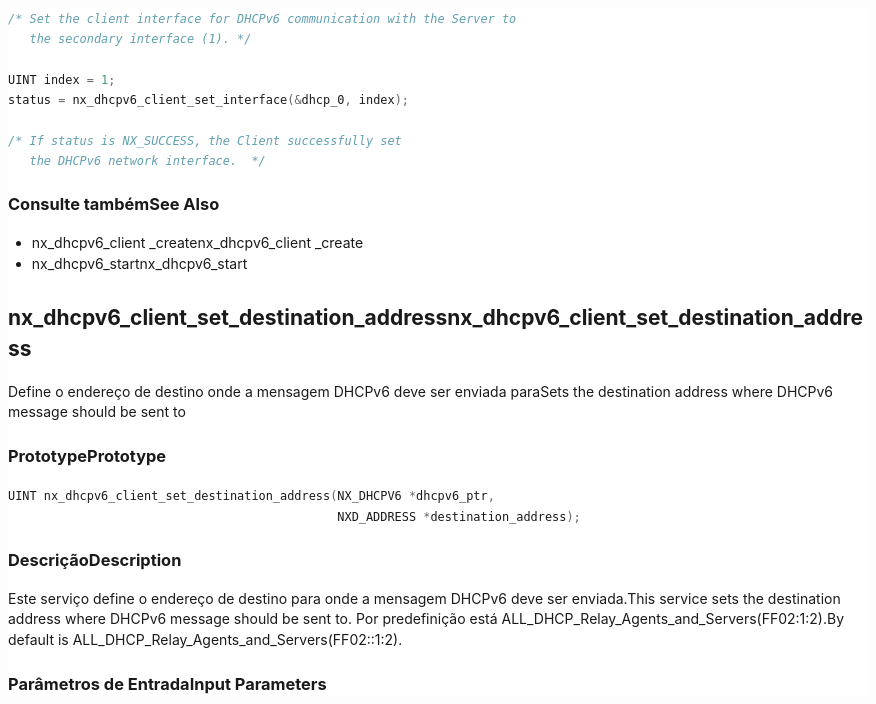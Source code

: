 ```C
/* Set the client interface for DHCPv6 communication with the Server to 
   the secondary interface (1). */

UINT index = 1;
status = nx_dhcpv6_client_set_interface(&dhcp_0, index);

/* If status is NX_SUCCESS, the Client successfully set 
   the DHCPv6 network interface.  */
```

### <a name="see-also"></a><span data-ttu-id="71b7f-193">Consulte também</span><span class="sxs-lookup"><span data-stu-id="71b7f-193">See Also</span></span>

- <span data-ttu-id="71b7f-194">nx_dhcpv6_client _create</span><span class="sxs-lookup"><span data-stu-id="71b7f-194">nx_dhcpv6_client _create</span></span>
- <span data-ttu-id="71b7f-195">nx_dhcpv6_start</span><span class="sxs-lookup"><span data-stu-id="71b7f-195">nx_dhcpv6_start</span></span>

## <a name="nx_dhcpv6_client_set_destination_address"></a><span data-ttu-id="71b7f-196">nx_dhcpv6_client_set_destination_address</span><span class="sxs-lookup"><span data-stu-id="71b7f-196">nx_dhcpv6_client_set_destination_address</span></span>

<span data-ttu-id="71b7f-197">Define o endereço de destino onde a mensagem DHCPv6 deve ser enviada para</span><span class="sxs-lookup"><span data-stu-id="71b7f-197">Sets the destination address where DHCPv6 message should be sent to</span></span>

### <a name="prototype"></a><span data-ttu-id="71b7f-198">Prototype</span><span class="sxs-lookup"><span data-stu-id="71b7f-198">Prototype</span></span>

```C
UINT nx_dhcpv6_client_set_destination_address(NX_DHCPV6 *dhcpv6_ptr,
                                              NXD_ADDRESS *destination_address);
```

### <a name="description"></a><span data-ttu-id="71b7f-199">Descrição</span><span class="sxs-lookup"><span data-stu-id="71b7f-199">Description</span></span>

<span data-ttu-id="71b7f-200">Este serviço define o endereço de destino para onde a mensagem DHCPv6 deve ser enviada.</span><span class="sxs-lookup"><span data-stu-id="71b7f-200">This service sets the destination address where DHCPv6 message should be sent to.</span></span> <span data-ttu-id="71b7f-201">Por predefinição está ALL_DHCP_Relay_Agents_and_Servers(FF02:1:2).</span><span class="sxs-lookup"><span data-stu-id="71b7f-201">By default is ALL_DHCP_Relay_Agents_and_Servers(FF02::1:2).</span></span>

### <a name="input-parameters"></a><span data-ttu-id="71b7f-202">Parâmetros de Entrada</span><span class="sxs-lookup"><span data-stu-id="71b7f-202">Input Parameters</span></span>
